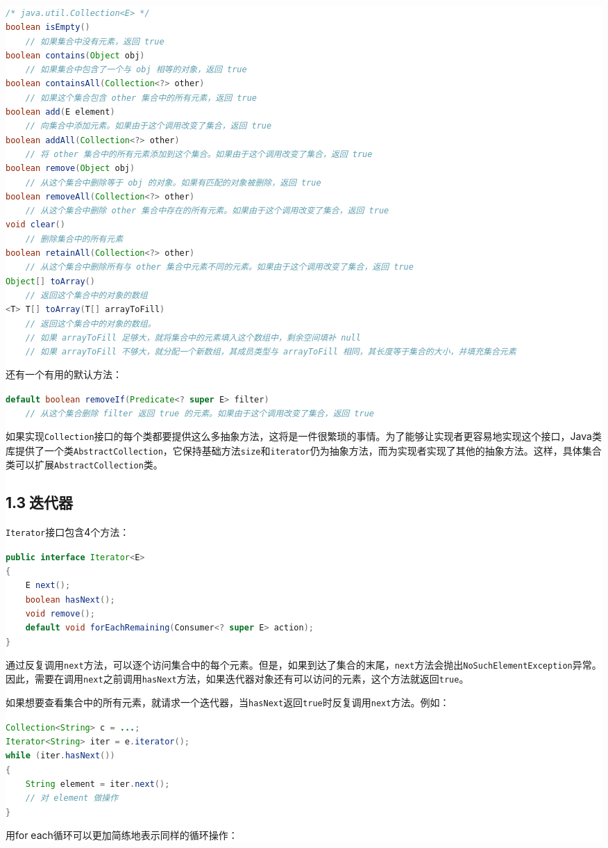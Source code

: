 ```java
/* java.util.Collection<E> */
boolean isEmpty()
	// 如果集合中没有元素，返回 true
boolean contains(Object obj)
	// 如果集合中包含了一个与 obj 相等的对象，返回 true
boolean containsAll(Collection<?> other)
	// 如果这个集合包含 other 集合中的所有元素，返回 true
boolean add(E element)
	// 向集合中添加元素。如果由于这个调用改变了集合，返回 true
boolean addAll(Collection<?> other)
	// 将 other 集合中的所有元素添加到这个集合。如果由于这个调用改变了集合，返回 true
boolean remove(Object obj)
	// 从这个集合中删除等于 obj 的对象。如果有匹配的对象被删除，返回 true
boolean removeAll(Collection<?> other)
	// 从这个集合中删除 other 集合中存在的所有元素。如果由于这个调用改变了集合，返回 true
void clear()
	// 删除集合中的所有元素
boolean retainAll(Collection<?> other)
	// 从这个集合中删除所有与 other 集合中元素不同的元素。如果由于这个调用改变了集合，返回 true
Object[] toArray()
	// 返回这个集合中的对象的数组
<T> T[] toArray(T[] arrayToFill)
	// 返回这个集合中的对象的数组。
	// 如果 arrayToFill 足够大，就将集合中的元素填入这个数组中，剩余空间填补 null
	// 如果 arrayToFill 不够大，就分配一个新数组，其成员类型与 arrayToFill 相同，其长度等于集合的大小，并填充集合元素
```
还有一个有用的默认方法：

```java
default boolean removeIf(Predicate<? super E> filter)
	// 从这个集合删除 filter 返回 true 的元素。如果由于这个调用改变了集合，返回 true
```
如果实现`Collection`接口的每个类都要提供这么多抽象方法，这将是一件很繁琐的事情。为了能够让实现者更容易地实现这个接口，Java类库提供了一个类`AbstractCollection`，它保持基础方法`size`和`iterator`仍为抽象方法，而为实现者实现了其他的抽象方法。这样，具体集合类可以扩展`AbstractCollection`类。
## 1.3 迭代器
`Iterator`接口包含4个方法：

```java
public interface Iterator<E>
{
	E next();
	boolean hasNext();
	void remove();
	default void forEachRemaining(Consumer<? super E> action);
}
```
通过反复调用`next`方法，可以逐个访问集合中的每个元素。但是，如果到达了集合的末尾，`next`方法会抛出`NoSuchElementException`异常。因此，需要在调用`next`之前调用`hasNext`方法，如果迭代器对象还有可以访问的元素，这个方法就返回`true`。

如果想要查看集合中的所有元素，就请求一个迭代器，当`hasNext`返回`true`时反复调用`next`方法。例如：

```java
Collection<String> c = ...;
Iterator<String> iter = e.iterator();
while (iter.hasNext())
{
	String element = iter.next();
	// 对 element 做操作
}
```
用for each循环可以更加简练地表示同样的循环操作：
